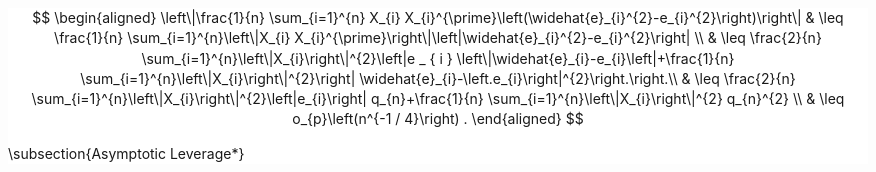 $$
\begin{aligned}
\left\|\frac{1}{n} \sum_{i=1}^{n} X_{i} X_{i}^{\prime}\left(\widehat{e}_{i}^{2}-e_{i}^{2}\right)\right\| & \leq \frac{1}{n} \sum_{i=1}^{n}\left\|X_{i} X_{i}^{\prime}\right\|\left|\widehat{e}_{i}^{2}-e_{i}^{2}\right| \\
& \leq \frac{2}{n} \sum_{i=1}^{n}\left\|X_{i}\right\|^{2}\left|e _ { i } \left\|\widehat{e}_{i}-e_{i}\left|+\frac{1}{n} \sum_{i=1}^{n}\left\|X_{i}\right\|^{2}\right| \widehat{e}_{i}-\left.e_{i}\right|^{2}\right.\right.\\
& \leq \frac{2}{n} \sum_{i=1}^{n}\left\|X_{i}\right\|^{2}\left|e_{i}\right| q_{n}+\frac{1}{n} \sum_{i=1}^{n}\left\|X_{i}\right\|^{2} q_{n}^{2} \\
& \leq o_{p}\left(n^{-1 / 4}\right) .
\end{aligned}
$$

\subsection{Asymptotic Leverage*}

